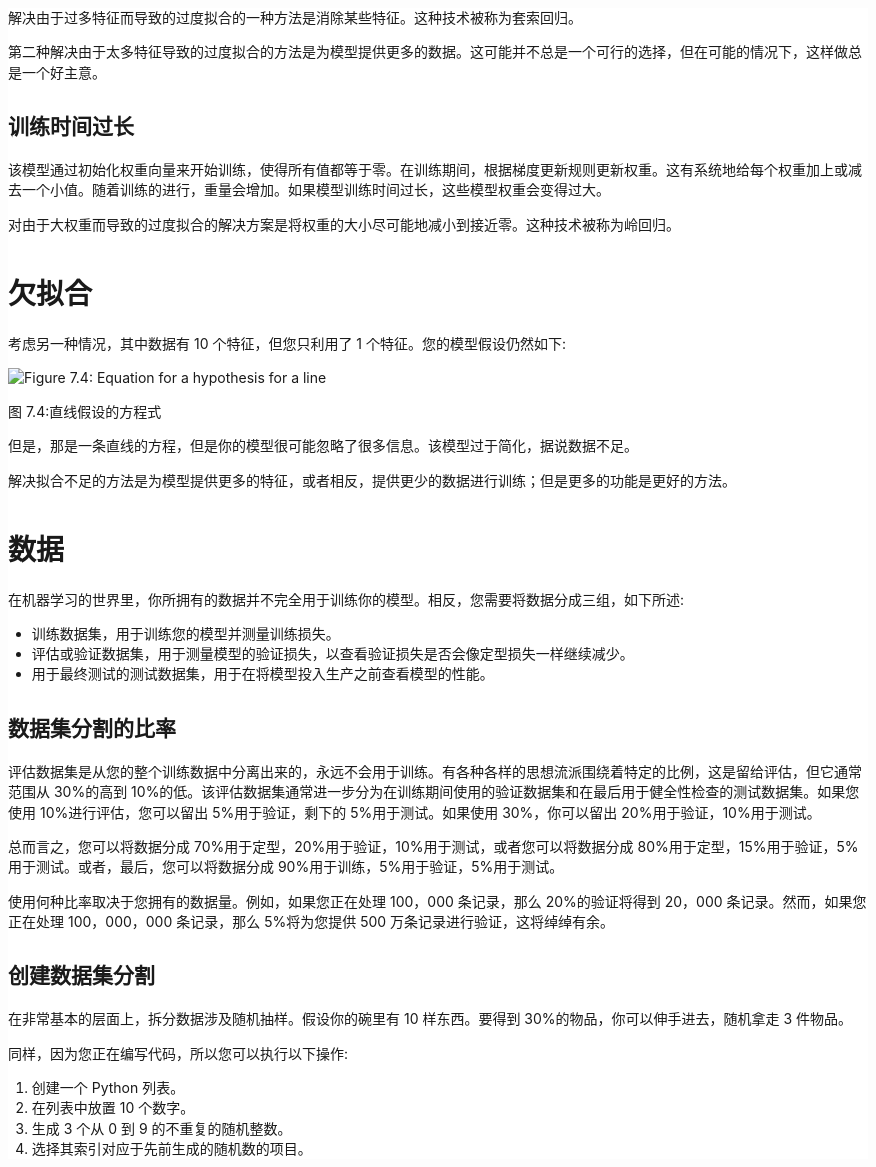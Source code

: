 解决由于过多特征而导致的过度拟合的一种方法是消除某些特征。这种技术被称为套索回归。

第二种解决由于太多特征导致的过度拟合的方法是为模型提供更多的数据。这可能并不总是一个可行的选择，但在可能的情况下，这样做总是一个好主意。

## 训练时间过长

该模型通过初始化权重向量来开始训练，使得所有值都等于零。在训练期间，根据梯度更新规则更新权重。这有系统地给每个权重加上或减去一个小值。随着训练的进行，重量会增加。如果模型训练时间过长，这些模型权重会变得过大。

对由于大权重而导致的过度拟合的解决方案是将权重的大小尽可能地减小到接近零。这种技术被称为岭回归。

# 欠拟合

考虑另一种情况，其中数据有 10 个特征，但您只利用了 1 个特征。您的模型假设仍然如下:

![Figure 7.4: Equation for a hypothesis for a line
](img/B15019_07_04.jpg)

图 7.4:直线假设的方程式

但是，那是一条直线的方程，但是你的模型很可能忽略了很多信息。该模型过于简化，据说数据不足。

解决拟合不足的方法是为模型提供更多的特征，或者相反，提供更少的数据进行训练；但是更多的功能是更好的方法。

# 数据

在机器学习的世界里，你所拥有的数据并不完全用于训练你的模型。相反，您需要将数据分成三组，如下所述:

*   训练数据集，用于训练您的模型并测量训练损失。
*   评估或验证数据集，用于测量模型的验证损失，以查看验证损失是否会像定型损失一样继续减少。
*   用于最终测试的测试数据集，用于在将模型投入生产之前查看模型的性能。

## 数据集分割的比率

评估数据集是从您的整个训练数据中分离出来的，永远不会用于训练。有各种各样的思想流派围绕着特定的比例，这是留给评估，但它通常范围从 30%的高到 10%的低。该评估数据集通常进一步分为在训练期间使用的验证数据集和在最后用于健全性检查的测试数据集。如果您使用 10%进行评估，您可以留出 5%用于验证，剩下的 5%用于测试。如果使用 30%，你可以留出 20%用于验证，10%用于测试。

总而言之，您可以将数据分成 70%用于定型，20%用于验证，10%用于测试，或者您可以将数据分成 80%用于定型，15%用于验证，5%用于测试。或者，最后，您可以将数据分成 90%用于训练，5%用于验证，5%用于测试。

使用何种比率取决于您拥有的数据量。例如，如果您正在处理 100，000 条记录，那么 20%的验证将得到 20，000 条记录。然而，如果您正在处理 100，000，000 条记录，那么 5%将为您提供 500 万条记录进行验证，这将绰绰有余。

## 创建数据集分割

在非常基本的层面上，拆分数据涉及随机抽样。假设你的碗里有 10 样东西。要得到 30%的物品，你可以伸手进去，随机拿走 3 件物品。

同样，因为您正在编写代码，所以您可以执行以下操作:

1.  创建一个 Python 列表。
2.  在列表中放置 10 个数字。
3.  生成 3 个从 0 到 9 的不重复的随机整数。
4.  选择其索引对应于先前生成的随机数的项目。
